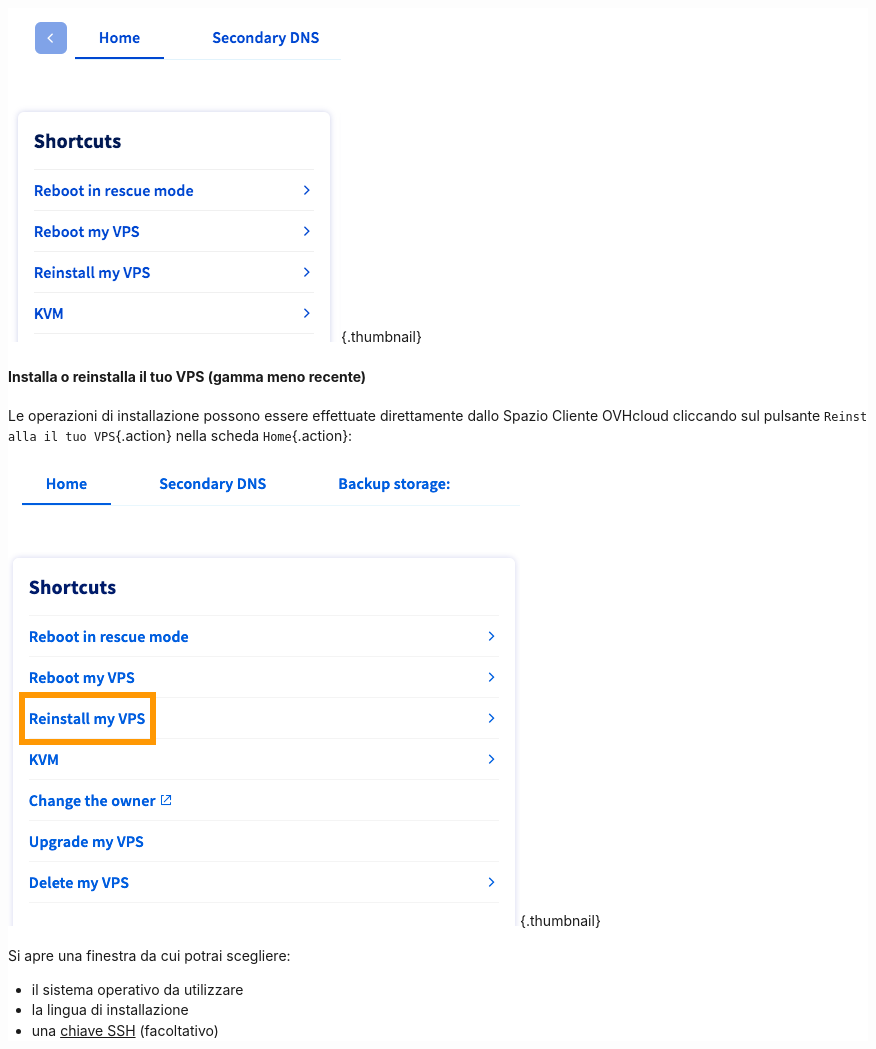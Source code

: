 ![Riavvia](images/reboot-vps-older.png){.thumbnail}

#### Installa o reinstalla il tuo VPS (gamma meno recente)

Le operazioni di installazione possono essere effettuate direttamente dallo Spazio Cliente OVHcloud cliccando sul pulsante `Reinstalla il tuo VPS`{.action} nella scheda `Home`{.action}:

![Reinstalla il VPS](images/reinstall_manager.png){.thumbnail}

Si apre una finestra da cui potrai scegliere:

- il sistema operativo da utilizzare
- la lingua di installazione
- una [chiave SSH](../../dedicated/creare-chiave-ssh-dedicata/) (facoltativo)
